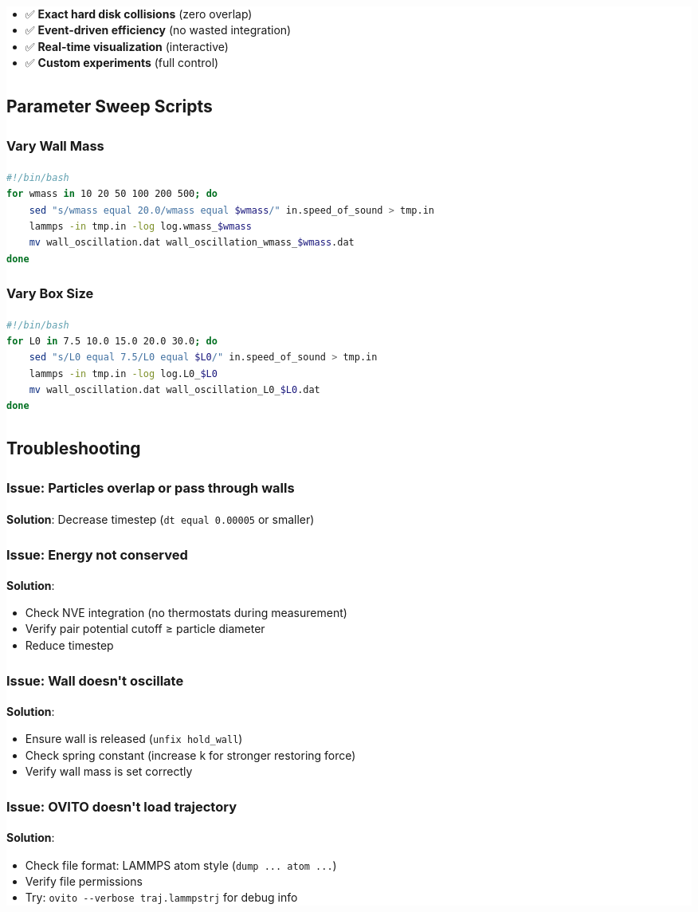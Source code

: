 - ✅ **Exact hard disk collisions** (zero overlap)
- ✅ **Event-driven efficiency** (no wasted integration)
- ✅ **Real-time visualization** (interactive)
- ✅ **Custom experiments** (full control)

## Parameter Sweep Scripts

### Vary Wall Mass

```bash
#!/bin/bash
for wmass in 10 20 50 100 200 500; do
    sed "s/wmass equal 20.0/wmass equal $wmass/" in.speed_of_sound > tmp.in
    lammps -in tmp.in -log log.wmass_$wmass
    mv wall_oscillation.dat wall_oscillation_wmass_$wmass.dat
done
```

### Vary Box Size

```bash
#!/bin/bash
for L0 in 7.5 10.0 15.0 20.0 30.0; do
    sed "s/L0 equal 7.5/L0 equal $L0/" in.speed_of_sound > tmp.in
    lammps -in tmp.in -log log.L0_$L0
    mv wall_oscillation.dat wall_oscillation_L0_$L0.dat
done
```

## Troubleshooting

### Issue: Particles overlap or pass through walls
**Solution**: Decrease timestep (`dt equal 0.00005` or smaller)

### Issue: Energy not conserved
**Solution**:
- Check NVE integration (no thermostats during measurement)
- Verify pair potential cutoff ≥ particle diameter
- Reduce timestep

### Issue: Wall doesn't oscillate
**Solution**:
- Ensure wall is released (`unfix hold_wall`)
- Check spring constant (increase k for stronger restoring force)
- Verify wall mass is set correctly

### Issue: OVITO doesn't load trajectory
**Solution**:
- Check file format: LAMMPS atom style (`dump ... atom ...`)
- Verify file permissions
- Try: `ovito --verbose traj.lammpstrj` for debug info
